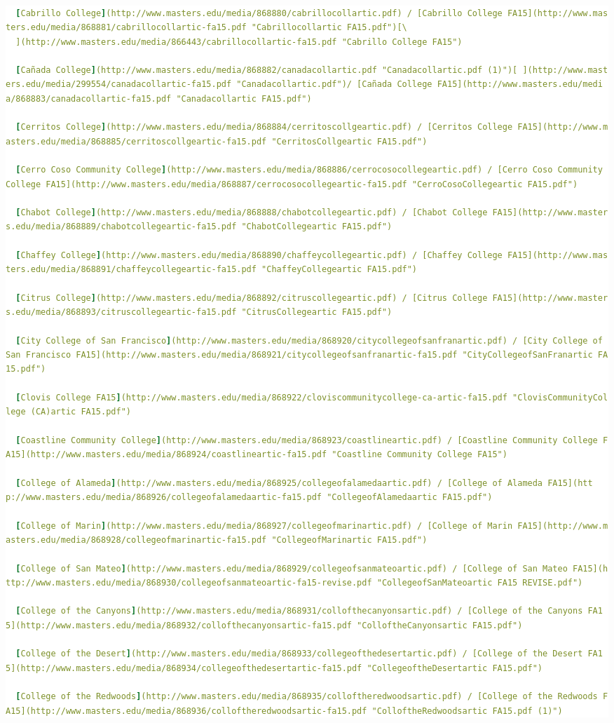 ```yaml
  [Cabrillo College](http://www.masters.edu/media/868880/cabrillocollartic.pdf) / [Cabrillo College FA15](http://www.masters.edu/media/868881/cabrillocollartic-fa15.pdf "Cabrillocollartic FA15.pdf")[\
  ](http://www.masters.edu/media/866443/cabrillocollartic-fa15.pdf "Cabrillo College FA15")

  [Cañada College](http://www.masters.edu/media/868882/canadacollartic.pdf "Canadacollartic.pdf (1)")[ ](http://www.masters.edu/media/299554/canadacollartic-fa15.pdf "Canadacollartic.pdf")/ [Cañada College FA15](http://www.masters.edu/media/868883/canadacollartic-fa15.pdf "Canadacollartic FA15.pdf")

  [Cerritos College](http://www.masters.edu/media/868884/cerritoscollgeartic.pdf) / [Cerritos College FA15](http://www.masters.edu/media/868885/cerritoscollgeartic-fa15.pdf "CerritosCollgeartic FA15.pdf")

  [Cerro Coso Community College](http://www.masters.edu/media/868886/cerrocosocollegeartic.pdf) / [Cerro Coso Community College FA15](http://www.masters.edu/media/868887/cerrocosocollegeartic-fa15.pdf "CerroCosoCollegeartic FA15.pdf")

  [Chabot College](http://www.masters.edu/media/868888/chabotcollegeartic.pdf) / [Chabot College FA15](http://www.masters.edu/media/868889/chabotcollegeartic-fa15.pdf "ChabotCollegeartic FA15.pdf")

  [Chaffey College](http://www.masters.edu/media/868890/chaffeycollegeartic.pdf) / [Chaffey College FA15](http://www.masters.edu/media/868891/chaffeycollegeartic-fa15.pdf "ChaffeyCollegeartic FA15.pdf")

  [Citrus College](http://www.masters.edu/media/868892/citruscollegeartic.pdf) / [Citrus College FA15](http://www.masters.edu/media/868893/citruscollegeartic-fa15.pdf "CitrusCollegeartic FA15.pdf")

  [City College of San Francisco](http://www.masters.edu/media/868920/citycollegeofsanfranartic.pdf) / [City College of San Francisco FA15](http://www.masters.edu/media/868921/citycollegeofsanfranartic-fa15.pdf "CityCollegeofSanFranartic FA15.pdf")

  [Clovis College FA15](http://www.masters.edu/media/868922/cloviscommunitycollege-ca-artic-fa15.pdf "ClovisCommunityCollege (CA)artic FA15.pdf")

  [Coastline Community College](http://www.masters.edu/media/868923/coastlineartic.pdf) / [Coastline Community College FA15](http://www.masters.edu/media/868924/coastlineartic-fa15.pdf "Coastline Community College FA15")

  [College of Alameda](http://www.masters.edu/media/868925/collegeofalamedaartic.pdf) / [College of Alameda FA15](http://www.masters.edu/media/868926/collegeofalamedaartic-fa15.pdf "CollegeofAlamedaartic FA15.pdf")

  [College of Marin](http://www.masters.edu/media/868927/collegeofmarinartic.pdf) / [College of Marin FA15](http://www.masters.edu/media/868928/collegeofmarinartic-fa15.pdf "CollegeofMarinartic FA15.pdf")

  [College of San Mateo](http://www.masters.edu/media/868929/collegeofsanmateoartic.pdf) / [College of San Mateo FA15](http://www.masters.edu/media/868930/collegeofsanmateoartic-fa15-revise.pdf "CollegeofSanMateoartic FA15 REVISE.pdf")

  [College of the Canyons](http://www.masters.edu/media/868931/collofthecanyonsartic.pdf) / [College of the Canyons FA15](http://www.masters.edu/media/868932/collofthecanyonsartic-fa15.pdf "ColloftheCanyonsartic FA15.pdf")

  [College of the Desert](http://www.masters.edu/media/868933/collegeofthedesertartic.pdf) / [College of the Desert FA15](http://www.masters.edu/media/868934/collegeofthedesertartic-fa15.pdf "CollegeoftheDesertartic FA15.pdf")

  [College of the Redwoods](http://www.masters.edu/media/868935/colloftheredwoodsartic.pdf) / [College of the Redwoods FA15](http://www.masters.edu/media/868936/colloftheredwoodsartic-fa15.pdf "ColloftheRedwoodsartic FA15.pdf (1)")

```